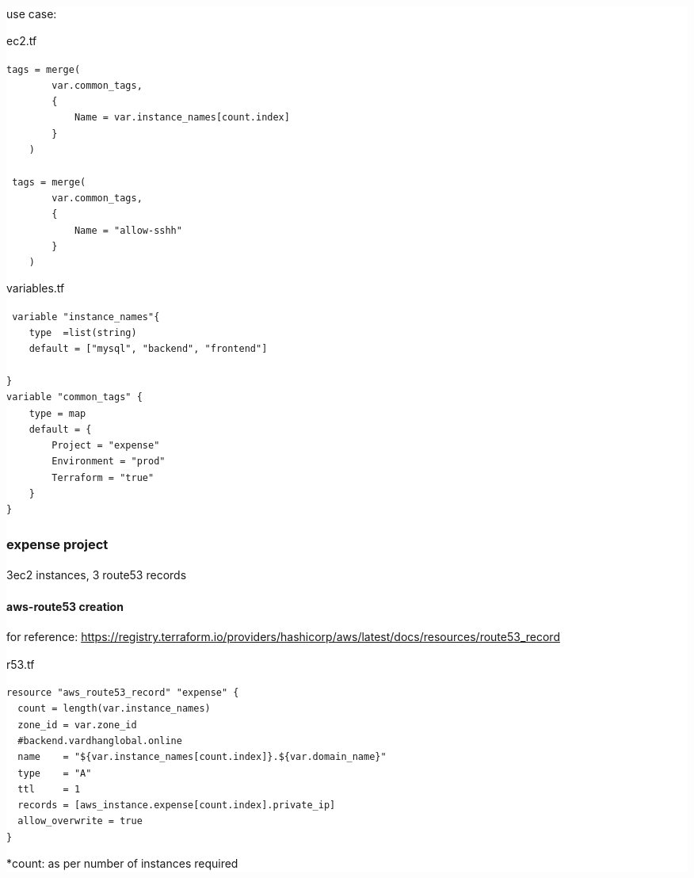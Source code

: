 use case:

ec2.tf
```
tags = merge(
        var.common_tags,
        {
            Name = var.instance_names[count.index]
        }
    )

 tags = merge(
        var.common_tags,
        {
            Name = "allow-sshh"
        }
    )   
 ```
variables.tf
```
 variable "instance_names"{
    type  =list(string)
    default = ["mysql", "backend", "frontend"]

}
variable "common_tags" {
    type = map
    default = {
        Project = "expense"
        Environment = "prod"
        Terraform = "true"
    }
}
```

### expense project

3ec2 instances, 3 route53 records

#### aws-route53 creation

for reference:
https://registry.terraform.io/providers/hashicorp/aws/latest/docs/resources/route53_record

r53.tf

```
resource "aws_route53_record" "expense" {
  count = length(var.instance_names)
  zone_id = var.zone_id
  #backend.vardhanglobal.online
  name    = "${var.instance_names[count.index]}.${var.domain_name}"
  type    = "A"
  ttl     = 1
  records = [aws_instance.expense[count.index].private_ip]
  allow_overwrite = true
}

```
*count:  as per number of instances required
